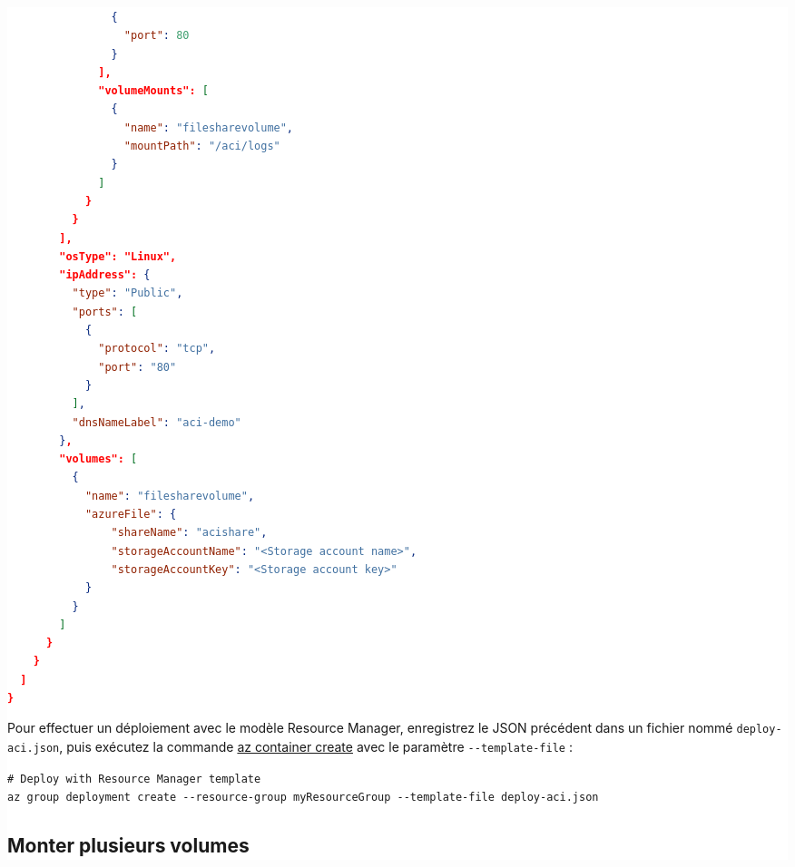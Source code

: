 ```JSON
                {
                  "port": 80
                }
              ],
              "volumeMounts": [
                {
                  "name": "filesharevolume",
                  "mountPath": "/aci/logs"
                }
              ]
            }
          }
        ],
        "osType": "Linux",
        "ipAddress": {
          "type": "Public",
          "ports": [
            {
              "protocol": "tcp",
              "port": "80"
            }
          ],
          "dnsNameLabel": "aci-demo"
        },
        "volumes": [
          {
            "name": "filesharevolume",
            "azureFile": {
                "shareName": "acishare",
                "storageAccountName": "<Storage account name>",
                "storageAccountKey": "<Storage account key>"
            }
          }
        ]
      }
    }
  ]
}
```

Pour effectuer un déploiement avec le modèle Resource Manager, enregistrez le JSON précédent dans un fichier nommé `deploy-aci.json`, puis exécutez la commande [az container create][az-group-deployment-create] avec le paramètre `--template-file` :

```azurecli
# Deploy with Resource Manager template
az group deployment create --resource-group myResourceGroup --template-file deploy-aci.json
```


## <a name="mount-multiple-volumes"></a>Monter plusieurs volumes


[aci-hellofiles]: https://hub.docker.com/_/microsoft-azuredocs-aci-hellofiles 
[portal]: https://portal.azure.com
[storage-explorer]: https://storageexplorer.com
[az-container-create]: /cli/azure/container#az-container-create
[az-container-show]: /cli/azure/container#az-container-show
[az-group-deployment-create]: /cli/azure/group/deployment#az-group-deployment-create